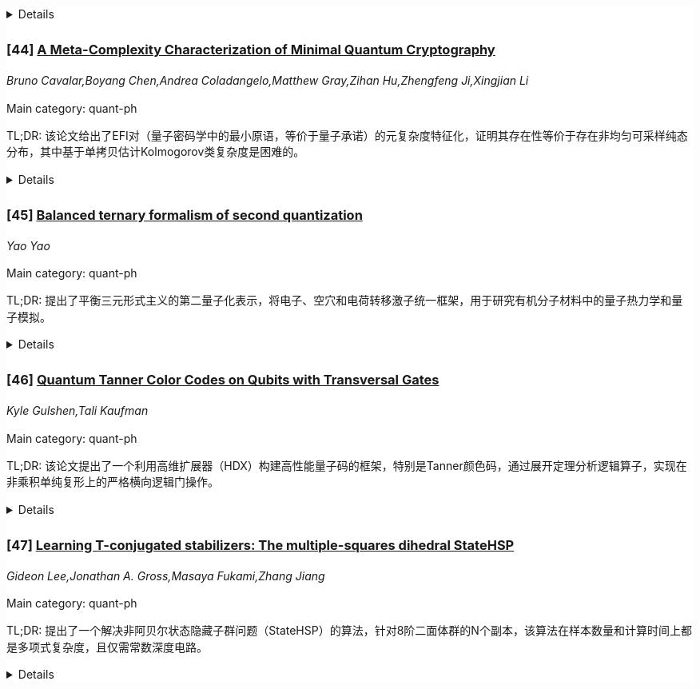 <details><summary>Details</summary></details>


### [44] [A Meta-Complexity Characterization of Minimal Quantum Cryptography](https://arxiv.org/abs/2510.07859)
*Bruno Cavalar,Boyang Chen,Andrea Coladangelo,Matthew Gray,Zihan Hu,Zhengfeng Ji,Xingjian Li*

Main category: quant-ph

TL;DR: 该论文给出了EFI对（量子密码学中的最小原语，等价于量子承诺）的元复杂度特征化，证明其存在性等价于存在非均匀可采样纯态分布，其中基于单拷贝估计Kolmogorov类复杂度是困难的。


<details><summary>Details</summary></details>


### [45] [Balanced ternary formalism of second quantization](https://arxiv.org/abs/2510.07863)
*Yao Yao*

Main category: quant-ph

TL;DR: 提出了平衡三元形式主义的第二量子化表示，将电子、空穴和电荷转移激子统一框架，用于研究有机分子材料中的量子热力学和量子模拟。


<details><summary>Details</summary></details>


### [46] [Quantum Tanner Color Codes on Qubits with Transversal Gates](https://arxiv.org/abs/2510.07864)
*Kyle Gulshen,Tali Kaufman*

Main category: quant-ph

TL;DR: 该论文提出了一个利用高维扩展器（HDX）构建高性能量子码的框架，特别是Tanner颜色码，通过展开定理分析逻辑算子，实现在非乘积单纯复形上的严格横向逻辑门操作。


<details><summary>Details</summary></details>


### [47] [Learning T-conjugated stabilizers: The multiple-squares dihedral StateHSP](https://arxiv.org/abs/2510.07872)
*Gideon Lee,Jonathan A. Gross,Masaya Fukami,Zhang Jiang*

Main category: quant-ph

TL;DR: 提出了一个解决非阿贝尔状态隐藏子群问题（StateHSP）的算法，针对8阶二面体群的N个副本，该算法在样本数量和计算时间上都是多项式复杂度，且仅需常数深度电路。


<details>
  <summary>Details</summary>
Motivation: 状态隐藏子群问题是隐藏子群问题的新推广，对于学习非泡利稳定子以及哈密顿光谱学中的相关对称性具有重要意义。

Method: 设计了一个针对8阶二面体群N个副本的非阿贝尔StateHSP算法，使用常数深度电路，在多项式时间内运行。

Result: 算法成功解决了非阿贝尔StateHSP问题，扩展了先前关于阿贝尔StateHSP的工作，并为该特定非阿贝尔群上的普通隐藏子群问题提供了解决方案。

Conclusion: 该工作展示了在非阿贝尔群上有效解决StateHSP问题的可行性，为量子计算中的对称性学习提供了新工具。

Abstract: The state hidden subgroup problem (StateHSP) is a recent generalization of
